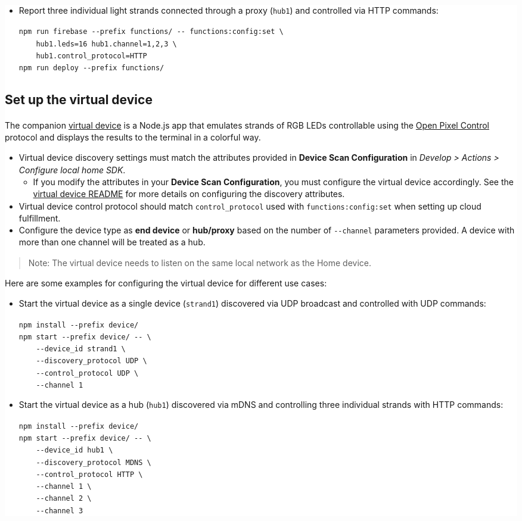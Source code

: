 - Report three individual light strands connected through a proxy (`hub1`) and
  controlled via HTTP commands:
  ```
  npm run firebase --prefix functions/ -- functions:config:set \
      hub1.leds=16 hub1.channel=1,2,3 \
      hub1.control_protocol=HTTP
  npm run deploy --prefix functions/
  ```

## Set up the virtual device

The companion [virtual device](device/README.md) is a Node.js app that emulates
strands of RGB LEDs controllable using the
[Open Pixel Control](http://openpixelcontrol.org/) protocol and displays the results
to the terminal in a colorful way.

- Virtual device discovery settings must match the attributes provided in
  **Device Scan Configuration** in _Develop > Actions > Configure local home SDK_.
  - If you modify the attributes in your **Device Scan Configuration**, you must
    configure the virtual device accordingly.
    See the [virtual device README](device/README.md) for more details on
    configuring the discovery attributes.
- Virtual device control protocol should match `control_protocol` used with
  `functions:config:set` when setting up cloud fulfillment.
- Configure the device type as **end device** or **hub/proxy** based on the number
  of `--channel` parameters provided. A device with more than one channel will be
  treated as a hub.

> Note: The virtual device needs to listen on the same local network as the Home device.

Here are some examples for configuring the virtual device for different use cases:

- Start the virtual device as a single device (`strand1`) discovered via
  UDP broadcast and controlled with UDP commands:
  ```
  npm install --prefix device/
  npm start --prefix device/ -- \
      --device_id strand1 \
      --discovery_protocol UDP \
      --control_protocol UDP \
      --channel 1
  ```

- Start the virtual device as a hub (`hub1`) discovered via mDNS and controlling
  three individual strands with HTTP commands:
  ```
  npm install --prefix device/
  npm start --prefix device/ -- \
      --device_id hub1 \
      --discovery_protocol MDNS \
      --control_protocol HTTP \
      --channel 1 \
      --channel 2 \
      --channel 3
  ```
